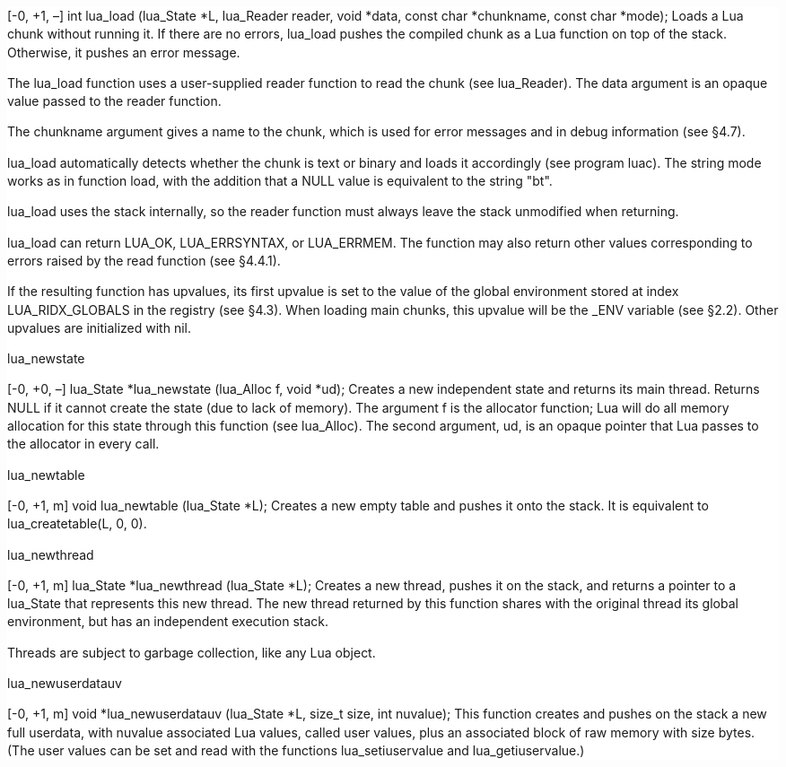 [-0, +1, –]
int lua_load (lua_State *L,
              lua_Reader reader,
              void *data,
              const char *chunkname,
              const char *mode);
Loads a Lua chunk without running it. If there are no errors, lua_load pushes the compiled chunk as a Lua function on top of the stack. Otherwise, it pushes an error message.

The lua_load function uses a user-supplied reader function to read the chunk (see lua_Reader). The data argument is an opaque value passed to the reader function.

The chunkname argument gives a name to the chunk, which is used for error messages and in debug information (see §4.7).

lua_load automatically detects whether the chunk is text or binary and loads it accordingly (see program luac). The string mode works as in function load, with the addition that a NULL value is equivalent to the string "bt".

lua_load uses the stack internally, so the reader function must always leave the stack unmodified when returning.

lua_load can return LUA_OK, LUA_ERRSYNTAX, or LUA_ERRMEM. The function may also return other values corresponding to errors raised by the read function (see §4.4.1).

If the resulting function has upvalues, its first upvalue is set to the value of the global environment stored at index LUA_RIDX_GLOBALS in the registry (see §4.3). When loading main chunks, this upvalue will be the _ENV variable (see §2.2). Other upvalues are initialized with nil.

lua_newstate

[-0, +0, –]
lua_State *lua_newstate (lua_Alloc f, void *ud);
Creates a new independent state and returns its main thread. Returns NULL if it cannot create the state (due to lack of memory). The argument f is the allocator function; Lua will do all memory allocation for this state through this function (see lua_Alloc). The second argument, ud, is an opaque pointer that Lua passes to the allocator in every call.

lua_newtable

[-0, +1, m]
void lua_newtable (lua_State *L);
Creates a new empty table and pushes it onto the stack. It is equivalent to lua_createtable(L, 0, 0).

lua_newthread

[-0, +1, m]
lua_State *lua_newthread (lua_State *L);
Creates a new thread, pushes it on the stack, and returns a pointer to a lua_State that represents this new thread. The new thread returned by this function shares with the original thread its global environment, but has an independent execution stack.

Threads are subject to garbage collection, like any Lua object.

lua_newuserdatauv

[-0, +1, m]
void *lua_newuserdatauv (lua_State *L, size_t size, int nuvalue);
This function creates and pushes on the stack a new full userdata, with nuvalue associated Lua values, called user values, plus an associated block of raw memory with size bytes. (The user values can be set and read with the functions lua_setiuservalue and lua_getiuservalue.)
